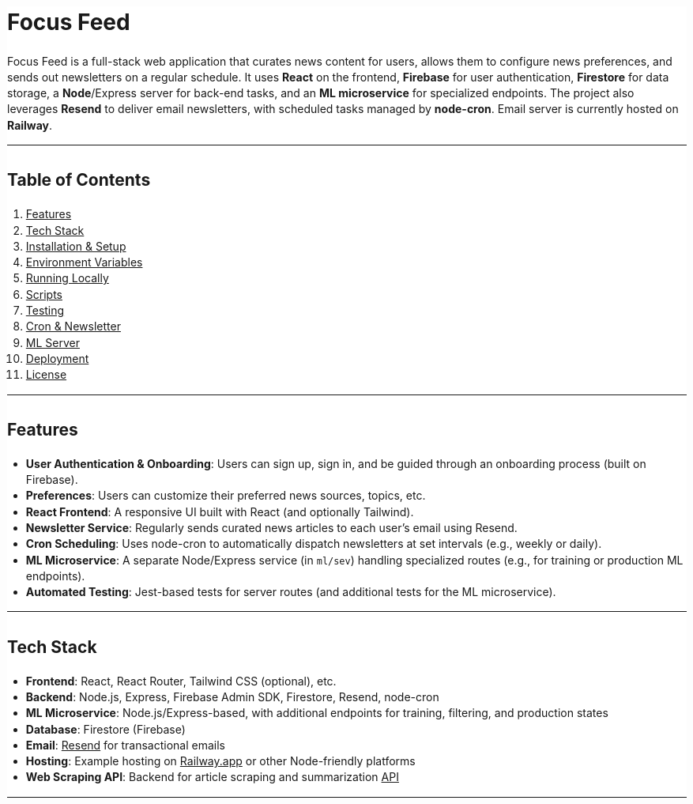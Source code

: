 # Focus Feed

Focus Feed is a full-stack web application that curates news content for users, allows them to configure news preferences, and sends out newsletters on a regular schedule. It uses **React** on the frontend, **Firebase** for user authentication, **Firestore** for data storage, a **Node**/Express server for back-end tasks, and an **ML microservice** for specialized endpoints. The project also leverages **Resend** to deliver email newsletters, with scheduled tasks managed by **node-cron**. Email server is currently hosted on **Railway**.

---

## Table of Contents

1. [Features](#features)  
2. [Tech Stack](#tech-stack)
3. [Installation & Setup](#installation--setup)  
4. [Environment Variables](#environment-variables)  
5. [Running Locally](#running-locally)  
6. [Scripts](#scripts)  
7. [Testing](#testing)  
8. [Cron & Newsletter](#cron--newsletter)  
9. [ML Server](#ml-server)  
10. [Deployment](#deployment)  
11. [License](#license)

---

## Features

- **User Authentication & Onboarding**: Users can sign up, sign in, and be guided through an onboarding process (built on Firebase).
- **Preferences**: Users can customize their preferred news sources, topics, etc.
- **React Frontend**: A responsive UI built with React (and optionally Tailwind).
- **Newsletter Service**: Regularly sends curated news articles to each user’s email using Resend.
- **Cron Scheduling**: Uses node-cron to automatically dispatch newsletters at set intervals (e.g., weekly or daily).
- **ML Microservice**: A separate Node/Express service (in `ml/sev`) handling specialized routes (e.g., for training or production ML endpoints).
- **Automated Testing**: Jest-based tests for server routes (and additional tests for the ML microservice).

---

## Tech Stack

- **Frontend**: React, React Router, Tailwind CSS (optional), etc.
- **Backend**: Node.js, Express, Firebase Admin SDK, Firestore, Resend, node-cron
- **ML Microservice**: Node.js/Express-based, with additional endpoints for training, filtering, and production states
- **Database**: Firestore (Firebase)
- **Email**: [Resend](https://resend.com/) for transactional emails
- **Hosting**: Example hosting on [Railway.app](https://railway.app/) or other Node-friendly platforms
- **Web Scraping API**: Backend for article scraping and summarization [API](https://github.com/aidanjinn/newsAPI)

---